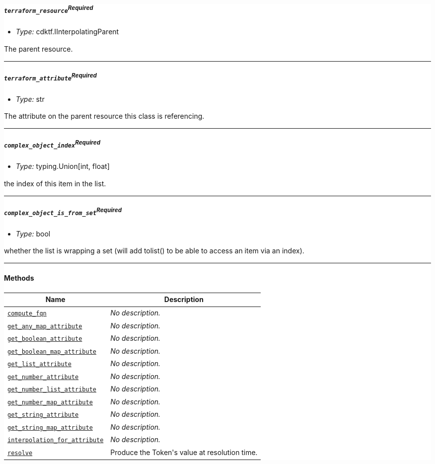 
##### `terraform_resource`<sup>Required</sup> <a name="terraform_resource" id="@cdktf/provider-cloudflare.dlpProfile.DlpProfileEntryOutputReference.Initializer.parameter.terraformResource"></a>

- *Type:* cdktf.IInterpolatingParent

The parent resource.

---

##### `terraform_attribute`<sup>Required</sup> <a name="terraform_attribute" id="@cdktf/provider-cloudflare.dlpProfile.DlpProfileEntryOutputReference.Initializer.parameter.terraformAttribute"></a>

- *Type:* str

The attribute on the parent resource this class is referencing.

---

##### `complex_object_index`<sup>Required</sup> <a name="complex_object_index" id="@cdktf/provider-cloudflare.dlpProfile.DlpProfileEntryOutputReference.Initializer.parameter.complexObjectIndex"></a>

- *Type:* typing.Union[int, float]

the index of this item in the list.

---

##### `complex_object_is_from_set`<sup>Required</sup> <a name="complex_object_is_from_set" id="@cdktf/provider-cloudflare.dlpProfile.DlpProfileEntryOutputReference.Initializer.parameter.complexObjectIsFromSet"></a>

- *Type:* bool

whether the list is wrapping a set (will add tolist() to be able to access an item via an index).

---

#### Methods <a name="Methods" id="Methods"></a>

| **Name** | **Description** |
| --- | --- |
| <code><a href="#@cdktf/provider-cloudflare.dlpProfile.DlpProfileEntryOutputReference.computeFqn">compute_fqn</a></code> | *No description.* |
| <code><a href="#@cdktf/provider-cloudflare.dlpProfile.DlpProfileEntryOutputReference.getAnyMapAttribute">get_any_map_attribute</a></code> | *No description.* |
| <code><a href="#@cdktf/provider-cloudflare.dlpProfile.DlpProfileEntryOutputReference.getBooleanAttribute">get_boolean_attribute</a></code> | *No description.* |
| <code><a href="#@cdktf/provider-cloudflare.dlpProfile.DlpProfileEntryOutputReference.getBooleanMapAttribute">get_boolean_map_attribute</a></code> | *No description.* |
| <code><a href="#@cdktf/provider-cloudflare.dlpProfile.DlpProfileEntryOutputReference.getListAttribute">get_list_attribute</a></code> | *No description.* |
| <code><a href="#@cdktf/provider-cloudflare.dlpProfile.DlpProfileEntryOutputReference.getNumberAttribute">get_number_attribute</a></code> | *No description.* |
| <code><a href="#@cdktf/provider-cloudflare.dlpProfile.DlpProfileEntryOutputReference.getNumberListAttribute">get_number_list_attribute</a></code> | *No description.* |
| <code><a href="#@cdktf/provider-cloudflare.dlpProfile.DlpProfileEntryOutputReference.getNumberMapAttribute">get_number_map_attribute</a></code> | *No description.* |
| <code><a href="#@cdktf/provider-cloudflare.dlpProfile.DlpProfileEntryOutputReference.getStringAttribute">get_string_attribute</a></code> | *No description.* |
| <code><a href="#@cdktf/provider-cloudflare.dlpProfile.DlpProfileEntryOutputReference.getStringMapAttribute">get_string_map_attribute</a></code> | *No description.* |
| <code><a href="#@cdktf/provider-cloudflare.dlpProfile.DlpProfileEntryOutputReference.interpolationForAttribute">interpolation_for_attribute</a></code> | *No description.* |
| <code><a href="#@cdktf/provider-cloudflare.dlpProfile.DlpProfileEntryOutputReference.resolve">resolve</a></code> | Produce the Token's value at resolution time. |